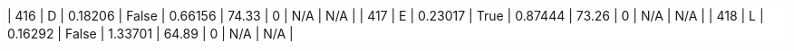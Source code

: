 |   416 | D    |         0.18206 | False     |                          0.66156 |                 74.33 |         0     | N/A               | N/A                             |
|   417 | E    |         0.23017 | True      |                          0.87444 |                 73.26 |         0     | N/A               | N/A                             |
|   418 | L    |         0.16292 | False     |                          1.33701 |                 64.89 |         0     | N/A               | N/A                             |

